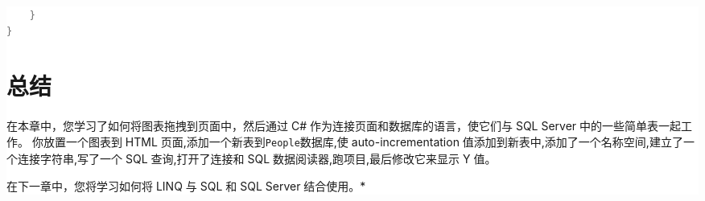 ```cs
    }
}
```

# 总结

在本章中，您学习了如何将图表拖拽到页面中，然后通过 C# 作为连接页面和数据库的语言，使它们与 SQL Server 中的一些简单表一起工作。 你放置一个图表到 HTML 页面,添加一个新表到`People`数据库,使 auto-incrementation 值添加到新表中,添加了一个名称空间,建立了一个连接字符串,写了一个 SQL 查询,打开了连接和 SQL 数据阅读器,跑项目,最后修改它来显示 Y 值。

在下一章中，您将学习如何将 LINQ 与 SQL 和 SQL Server 结合使用。*
